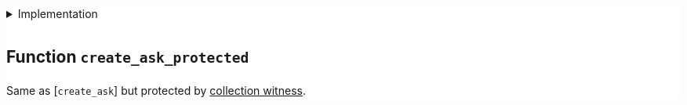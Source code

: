 

<details><summary>Implementation</summary></details>

<a name="0x381bc6b9fd89d748226db81e98e6c22c6246c37d4a13acefc862e4a70c73a788_orderbook_create_ask_protected"></a>

## Function `create_ask_protected`

Same as [<code>create_ask</code>] but protected by
[collection witness](https://docs.originbyte.io/origin-byte/about-our-programs/liquidity-layer/orderbook#witness-protected-actions).


